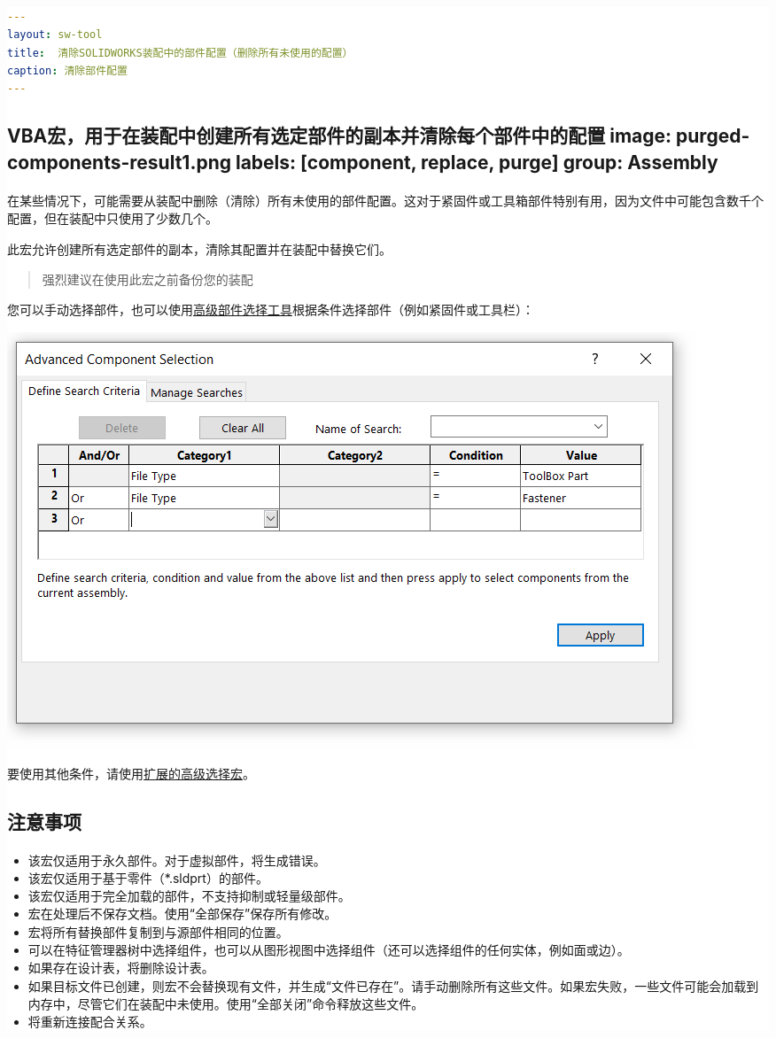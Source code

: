 ```yaml
---
layout: sw-tool
title:  清除SOLIDWORKS装配中的部件配置（删除所有未使用的配置）
caption: 清除部件配置
---
```

 VBA宏，用于在装配中创建所有选定部件的副本并清除每个部件中的配置
image: purged-components-result1.png
labels: [component, replace, purge]
group: Assembly
---
在某些情况下，可能需要从装配中删除（清除）所有未使用的部件配置。这对于紧固件或工具箱部件特别有用，因为文件中可能包含数千个配置，但在装配中只使用了少数几个。

此宏允许创建所有选定部件的副本，清除其配置并在装配中替换它们。

> 强烈建议在使用此宏之前备份您的装配

您可以手动选择部件，也可以使用[高级部件选择工具](https://help.solidworks.com/2016/English/SolidWorks/sldworks/c_Advanced_Component_Selection_SWassy.htm)根据条件选择部件（例如紧固件或工具栏）：

![通过高级部件选择工具选择装配中的所有紧固件和工具箱部件](advanced-component-selection.png)

要使用其他条件，请使用[扩展的高级选择宏](/docs/codestack/solidworks-api/document/assembly/components/advanced-selection/)。

## 注意事项

* 该宏仅适用于永久部件。对于虚拟部件，将生成错误。
* 该宏仅适用于基于零件（*.sldprt）的部件。
* 该宏仅适用于完全加载的部件，不支持抑制或轻量级部件。
* 宏在处理后不保存文档。使用“全部保存”保存所有修改。
* 宏将所有替换部件复制到与源部件相同的位置。
* 可以在特征管理器树中选择组件，也可以从图形视图中选择组件（还可以选择组件的任何实体，例如面或边）。
* 如果存在设计表，将删除设计表。
* 如果目标文件已创建，则宏不会替换现有文件，并生成“文件已存在”。请手动删除所有这些文件。如果宏失败，一些文件可能会加载到内存中，尽管它们在装配中未使用。使用“全部关闭”命令释放这些文件。
* 将重新连接配合关系。
